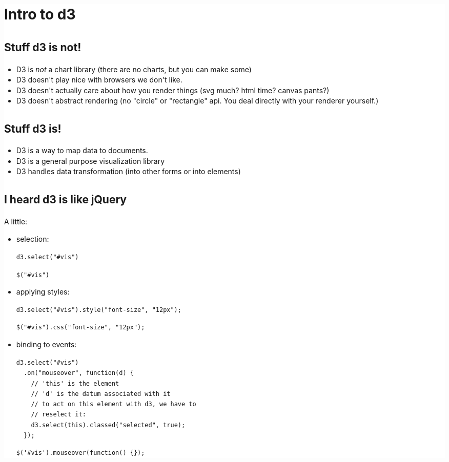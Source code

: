 # Intro to d3

## Stuff d3 is not!

* D3 is *not* a chart library (there are no charts, but you can make some)
* D3 doesn't play nice with browsers we don't like.
* D3 doesn't actually care about how you render things (svg much? html time? canvas pants?)
* D3 doesn't abstract rendering (no "circle" or "rectangle" api. You deal directly with your renderer yourself.)

## Stuff d3 is!

* D3 is a way to map data to documents.
* D3 is a general purpose visualization library
* D3 handles data transformation (into other forms or into elements)

## I heard d3 is like jQuery

A little:

* selection: 
  
  ```
  d3.select("#vis")
  ```
  
  ```
  $("#vis")
  ```

* applying styles:

  ```
  d3.select("#vis").style("font-size", "12px");
  ```

  ```
  $("#vis").css("font-size", "12px");
  ```

* binding to events:
  ```
  d3.select("#vis")
    .on("mouseover", function(d) {
      // 'this' is the element
      // 'd' is the datum associated with it
      // to act on this element with d3, we have to
      // reselect it:
      d3.select(this).classed("selected", true);
    });
  ```
  
  ```
  $('#vis').mouseover(function() {});
  ```
